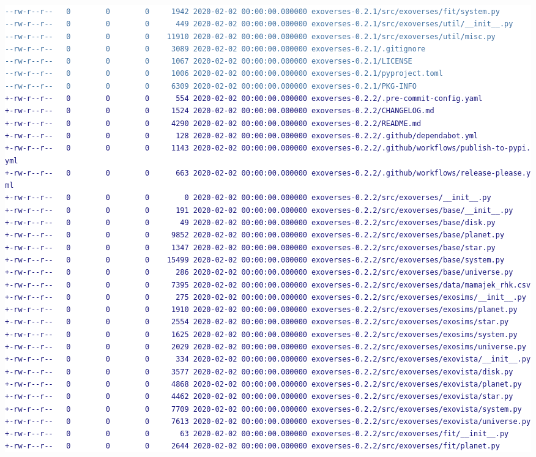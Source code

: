 ```diff
--rw-r--r--   0        0        0     1942 2020-02-02 00:00:00.000000 exoverses-0.2.1/src/exoverses/fit/system.py
--rw-r--r--   0        0        0      449 2020-02-02 00:00:00.000000 exoverses-0.2.1/src/exoverses/util/__init__.py
--rw-r--r--   0        0        0    11910 2020-02-02 00:00:00.000000 exoverses-0.2.1/src/exoverses/util/misc.py
--rw-r--r--   0        0        0     3089 2020-02-02 00:00:00.000000 exoverses-0.2.1/.gitignore
--rw-r--r--   0        0        0     1067 2020-02-02 00:00:00.000000 exoverses-0.2.1/LICENSE
--rw-r--r--   0        0        0     1006 2020-02-02 00:00:00.000000 exoverses-0.2.1/pyproject.toml
--rw-r--r--   0        0        0     6309 2020-02-02 00:00:00.000000 exoverses-0.2.1/PKG-INFO
+-rw-r--r--   0        0        0      554 2020-02-02 00:00:00.000000 exoverses-0.2.2/.pre-commit-config.yaml
+-rw-r--r--   0        0        0     1524 2020-02-02 00:00:00.000000 exoverses-0.2.2/CHANGELOG.md
+-rw-r--r--   0        0        0     4290 2020-02-02 00:00:00.000000 exoverses-0.2.2/README.md
+-rw-r--r--   0        0        0      128 2020-02-02 00:00:00.000000 exoverses-0.2.2/.github/dependabot.yml
+-rw-r--r--   0        0        0     1143 2020-02-02 00:00:00.000000 exoverses-0.2.2/.github/workflows/publish-to-pypi.yml
+-rw-r--r--   0        0        0      663 2020-02-02 00:00:00.000000 exoverses-0.2.2/.github/workflows/release-please.yml
+-rw-r--r--   0        0        0        0 2020-02-02 00:00:00.000000 exoverses-0.2.2/src/exoverses/__init__.py
+-rw-r--r--   0        0        0      191 2020-02-02 00:00:00.000000 exoverses-0.2.2/src/exoverses/base/__init__.py
+-rw-r--r--   0        0        0       49 2020-02-02 00:00:00.000000 exoverses-0.2.2/src/exoverses/base/disk.py
+-rw-r--r--   0        0        0     9852 2020-02-02 00:00:00.000000 exoverses-0.2.2/src/exoverses/base/planet.py
+-rw-r--r--   0        0        0     1347 2020-02-02 00:00:00.000000 exoverses-0.2.2/src/exoverses/base/star.py
+-rw-r--r--   0        0        0    15499 2020-02-02 00:00:00.000000 exoverses-0.2.2/src/exoverses/base/system.py
+-rw-r--r--   0        0        0      286 2020-02-02 00:00:00.000000 exoverses-0.2.2/src/exoverses/base/universe.py
+-rw-r--r--   0        0        0     7395 2020-02-02 00:00:00.000000 exoverses-0.2.2/src/exoverses/data/mamajek_rhk.csv
+-rw-r--r--   0        0        0      275 2020-02-02 00:00:00.000000 exoverses-0.2.2/src/exoverses/exosims/__init__.py
+-rw-r--r--   0        0        0     1910 2020-02-02 00:00:00.000000 exoverses-0.2.2/src/exoverses/exosims/planet.py
+-rw-r--r--   0        0        0     2554 2020-02-02 00:00:00.000000 exoverses-0.2.2/src/exoverses/exosims/star.py
+-rw-r--r--   0        0        0     1625 2020-02-02 00:00:00.000000 exoverses-0.2.2/src/exoverses/exosims/system.py
+-rw-r--r--   0        0        0     2029 2020-02-02 00:00:00.000000 exoverses-0.2.2/src/exoverses/exosims/universe.py
+-rw-r--r--   0        0        0      334 2020-02-02 00:00:00.000000 exoverses-0.2.2/src/exoverses/exovista/__init__.py
+-rw-r--r--   0        0        0     3577 2020-02-02 00:00:00.000000 exoverses-0.2.2/src/exoverses/exovista/disk.py
+-rw-r--r--   0        0        0     4868 2020-02-02 00:00:00.000000 exoverses-0.2.2/src/exoverses/exovista/planet.py
+-rw-r--r--   0        0        0     4462 2020-02-02 00:00:00.000000 exoverses-0.2.2/src/exoverses/exovista/star.py
+-rw-r--r--   0        0        0     7709 2020-02-02 00:00:00.000000 exoverses-0.2.2/src/exoverses/exovista/system.py
+-rw-r--r--   0        0        0     7613 2020-02-02 00:00:00.000000 exoverses-0.2.2/src/exoverses/exovista/universe.py
+-rw-r--r--   0        0        0       63 2020-02-02 00:00:00.000000 exoverses-0.2.2/src/exoverses/fit/__init__.py
+-rw-r--r--   0        0        0     2644 2020-02-02 00:00:00.000000 exoverses-0.2.2/src/exoverses/fit/planet.py
```